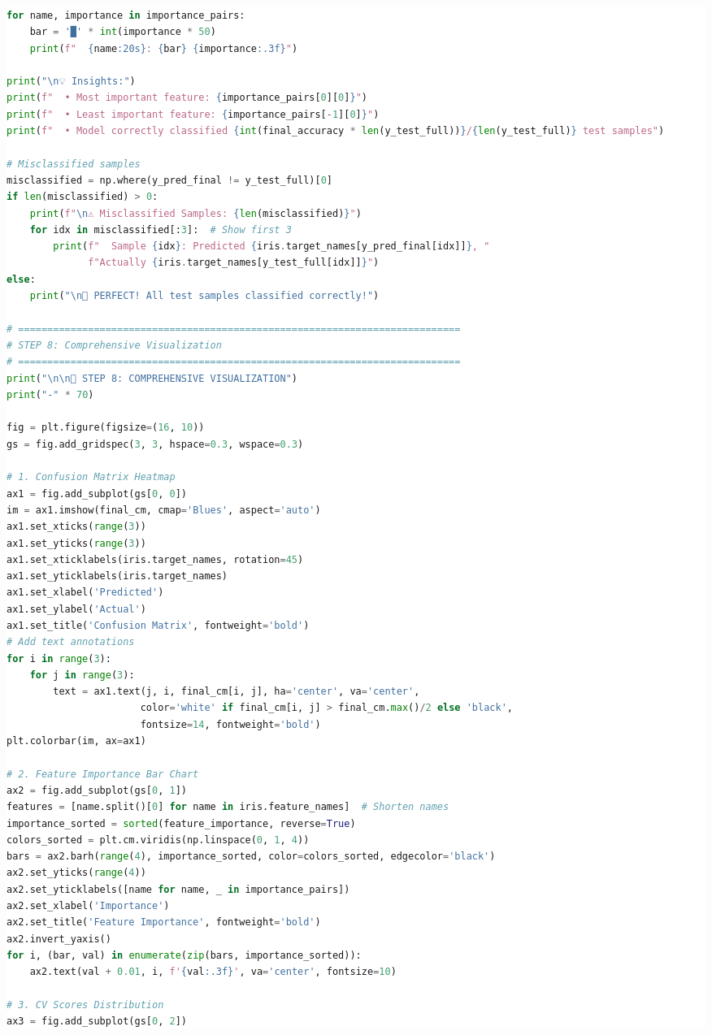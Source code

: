 ```python
for name, importance in importance_pairs:
    bar = '█' * int(importance * 50)
    print(f"  {name:20s}: {bar} {importance:.3f}")

print("\n💡 Insights:")
print(f"  • Most important feature: {importance_pairs[0][0]}")
print(f"  • Least important feature: {importance_pairs[-1][0]}")
print(f"  • Model correctly classified {int(final_accuracy * len(y_test_full))}/{len(y_test_full)} test samples")

# Misclassified samples
misclassified = np.where(y_pred_final != y_test_full)[0]
if len(misclassified) > 0:
    print(f"\n⚠️ Misclassified Samples: {len(misclassified)}")
    for idx in misclassified[:3]:  # Show first 3
        print(f"  Sample {idx}: Predicted {iris.target_names[y_pred_final[idx]]}, "
              f"Actually {iris.target_names[y_test_full[idx]]}")
else:
    print("\n🎉 PERFECT! All test samples classified correctly!")

# ============================================================================
# STEP 8: Comprehensive Visualization
# ============================================================================
print("\n\n🎨 STEP 8: COMPREHENSIVE VISUALIZATION")
print("-" * 70)

fig = plt.figure(figsize=(16, 10))
gs = fig.add_gridspec(3, 3, hspace=0.3, wspace=0.3)

# 1. Confusion Matrix Heatmap
ax1 = fig.add_subplot(gs[0, 0])
im = ax1.imshow(final_cm, cmap='Blues', aspect='auto')
ax1.set_xticks(range(3))
ax1.set_yticks(range(3))
ax1.set_xticklabels(iris.target_names, rotation=45)
ax1.set_yticklabels(iris.target_names)
ax1.set_xlabel('Predicted')
ax1.set_ylabel('Actual')
ax1.set_title('Confusion Matrix', fontweight='bold')
# Add text annotations
for i in range(3):
    for j in range(3):
        text = ax1.text(j, i, final_cm[i, j], ha='center', va='center', 
                       color='white' if final_cm[i, j] > final_cm.max()/2 else 'black',
                       fontsize=14, fontweight='bold')
plt.colorbar(im, ax=ax1)

# 2. Feature Importance Bar Chart
ax2 = fig.add_subplot(gs[0, 1])
features = [name.split()[0] for name in iris.feature_names]  # Shorten names
importance_sorted = sorted(feature_importance, reverse=True)
colors_sorted = plt.cm.viridis(np.linspace(0, 1, 4))
bars = ax2.barh(range(4), importance_sorted, color=colors_sorted, edgecolor='black')
ax2.set_yticks(range(4))
ax2.set_yticklabels([name for name, _ in importance_pairs])
ax2.set_xlabel('Importance')
ax2.set_title('Feature Importance', fontweight='bold')
ax2.invert_yaxis()
for i, (bar, val) in enumerate(zip(bars, importance_sorted)):
    ax2.text(val + 0.01, i, f'{val:.3f}', va='center', fontsize=10)

# 3. CV Scores Distribution
ax3 = fig.add_subplot(gs[0, 2])
```